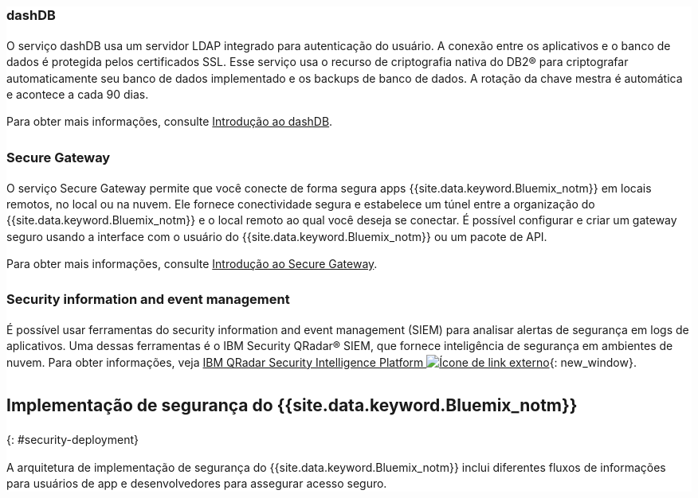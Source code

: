 ### dashDB

O serviço dashDB usa um servidor LDAP integrado para autenticação do usuário. A conexão entre os aplicativos e o banco de dados é protegida pelos certificados SSL. Esse serviço usa o recurso de criptografia nativa do DB2® para criptografar automaticamente seu banco de dados implementado e os backups de banco de dados. A rotação da chave mestra é automática e acontece a cada 90 dias.

Para obter mais informações, consulte [Introdução ao dashDB](/docs/services/dashDB/index.html).

### Secure Gateway

O serviço Secure Gateway permite que você conecte de forma segura apps {{site.data.keyword.Bluemix_notm}} em locais remotos, no local ou na nuvem. Ele fornece conectividade segura e estabelece um túnel entre a organização do {{site.data.keyword.Bluemix_notm}} e o local remoto ao qual você deseja se conectar. É possível configurar e criar um gateway seguro usando a interface com o usuário do {{site.data.keyword.Bluemix_notm}} ou um pacote de API.

Para obter mais informações, consulte [Introdução ao Secure Gateway](/docs/services/SecureGateway/secure_gateway.html).

### Security information and event management

É possível usar ferramentas do security information and event management (SIEM) para analisar alertas de segurança em logs de aplicativos. Uma dessas ferramentas é o IBM Security QRadar&reg; SIEM, que fornece inteligência de segurança em ambientes de nuvem. Para obter informações, veja [IBM QRadar Security Intelligence Platform ![Ícone de link externo](../icons/launch-glyph.svg)](http://www-01.ibm.com/support/knowledgecenter/SS42VS/welcome?lang=en){: new_window}.

## Implementação de segurança do {{site.data.keyword.Bluemix_notm}}
{: #security-deployment}

A arquitetura de implementação de segurança do {{site.data.keyword.Bluemix_notm}} inclui diferentes fluxos de informações para usuários de app e desenvolvedores para assegurar acesso seguro.
